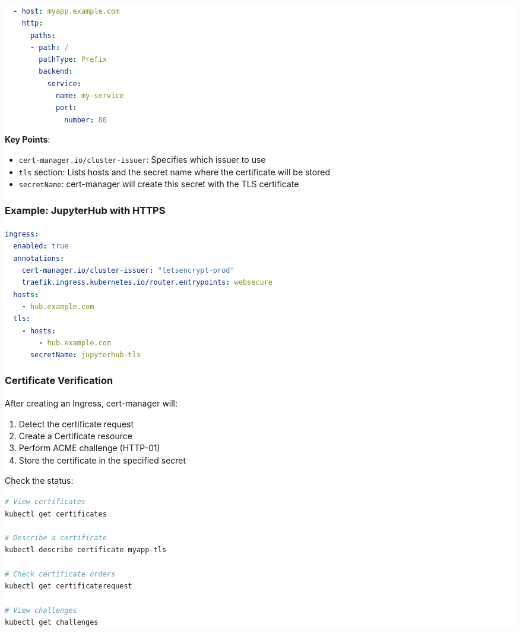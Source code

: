 ```yaml
  - host: myapp.example.com
    http:
      paths:
      - path: /
        pathType: Prefix
        backend:
          service:
            name: my-service
            port:
              number: 80
```

**Key Points**:
- `cert-manager.io/cluster-issuer`: Specifies which issuer to use
- `tls` section: Lists hosts and the secret name where the certificate will be stored
- `secretName`: cert-manager will create this secret with the TLS certificate

### Example: JupyterHub with HTTPS

```yaml
ingress:
  enabled: true
  annotations:
    cert-manager.io/cluster-issuer: "letsencrypt-prod"
    traefik.ingress.kubernetes.io/router.entrypoints: websecure
  hosts:
    - hub.example.com
  tls:
    - hosts:
        - hub.example.com
      secretName: jupyterhub-tls
```

### Certificate Verification

After creating an Ingress, cert-manager will:
1. Detect the certificate request
2. Create a Certificate resource
3. Perform ACME challenge (HTTP-01)
4. Store the certificate in the specified secret

Check the status:

```bash
# View certificates
kubectl get certificates

# Describe a certificate
kubectl describe certificate myapp-tls

# Check certificate orders
kubectl get certificaterequest

# View challenges
kubectl get challenges
```
